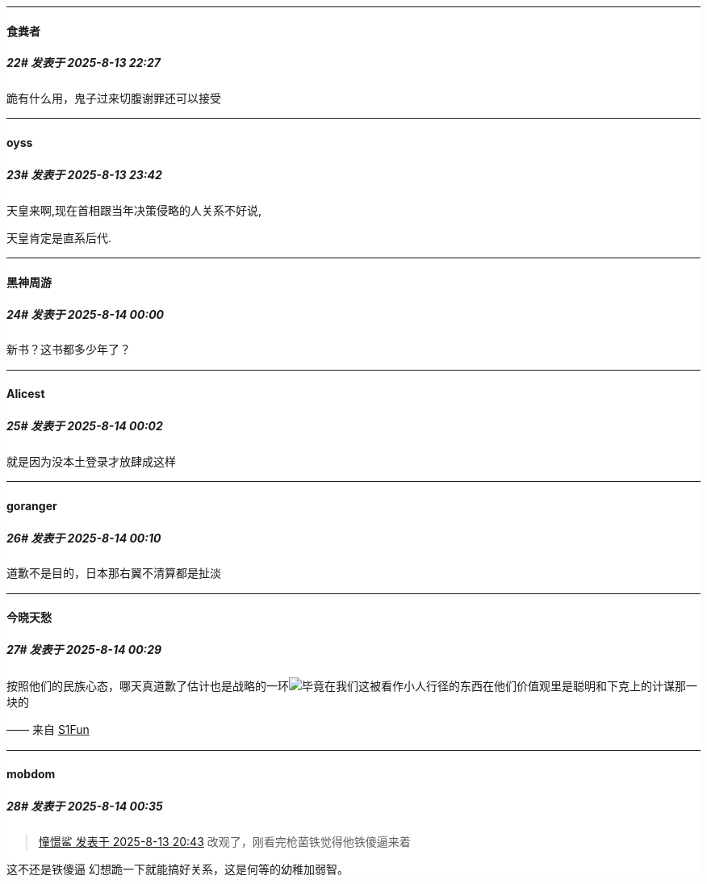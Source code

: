 *****

####  食粪者  
##### 22#       发表于 2025-8-13 22:27

跪有什么用，鬼子过来切腹谢罪还可以接受

*****

####  oyss  
##### 23#       发表于 2025-8-13 23:42

天皇来啊,现在首相跟当年决策侵略的人关系不好说,

天皇肯定是直系后代.

*****

####  黑神周游  
##### 24#       发表于 2025-8-14 00:00

新书？这书都多少年了？

*****

####  Alicest  
##### 25#       发表于 2025-8-14 00:02

就是因为没本土登录才放肆成这样

*****

####  goranger  
##### 26#       发表于 2025-8-14 00:10

道歉不是目的，日本那右翼不清算都是扯淡

*****

####  今晓天愁  
##### 27#       发表于 2025-8-14 00:29

按照他们的民族心态，哪天真道歉了估计也是战略的一环<img src="https://static.stage1st.com/image/smiley/face2017/067.png" referrerpolicy="no-referrer">毕竟在我们这被看作小人行径的东西在他们价值观里是聪明和下克上的计谋那一块的

—— 来自 [S1Fun](https://s1fun.koalcat.com)

*****

####  mobdom  
##### 28#       发表于 2025-8-14 00:35

<blockquote><a href="httphttps://stage1st.com/2b/forum.php?mod=redirect&amp;goto=findpost&amp;pid=68261169&amp;ptid=2259153" target="_blank">憧憬鲨 发表于 2025-8-13 20:43</a>
改观了，刚看完枪菌铁觉得他铁傻逼来着</blockquote>
这不还是铁傻逼
幻想跪一下就能搞好关系，这是何等的幼稚加弱智。
